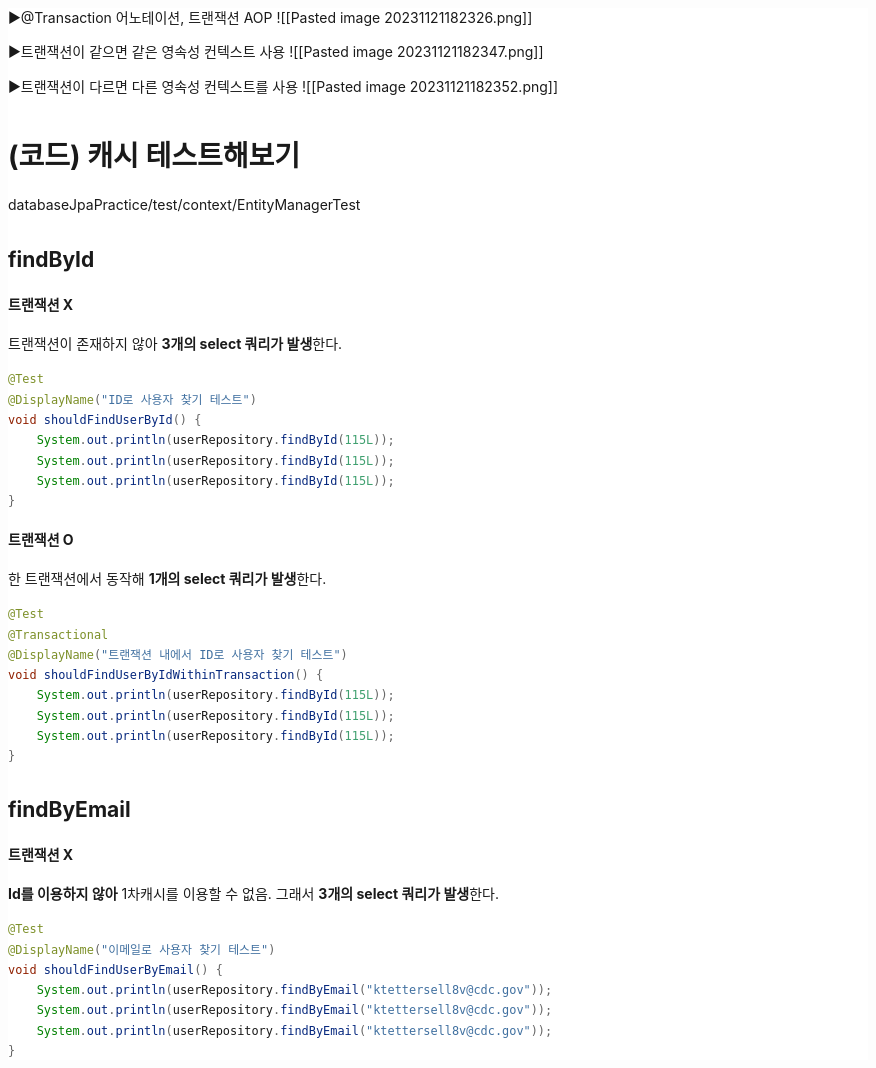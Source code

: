▶@Transaction 어노테이션, 트랜잭션 AOP
![[Pasted image 20231121182326.png]]

▶트랜잭션이 같으면 같은 영속성 컨텍스트 사용
![[Pasted image 20231121182347.png]]

▶트랜잭션이 다르면 다른 영속성 컨텍스트를 사용
![[Pasted image 20231121182352.png]]


# (코드) 캐시 테스트해보기 
databaseJpaPractice/test/context/EntityManagerTest

## findById
#### 트랜잭션 X
트랜잭션이 존재하지 않아 **3개의 select 쿼리가 발생**한다.
```java
@Test  
@DisplayName("ID로 사용자 찾기 테스트")  
void shouldFindUserById() {  
    System.out.println(userRepository.findById(115L));  
    System.out.println(userRepository.findById(115L));  
    System.out.println(userRepository.findById(115L));  
}  
```


#### 트랜잭션 O
한 트랜잭션에서 동작해 **1개의 select 쿼리가 발생**한다.
```java
@Test  
@Transactional  
@DisplayName("트랜잭션 내에서 ID로 사용자 찾기 테스트")  
void shouldFindUserByIdWithinTransaction() {  
    System.out.println(userRepository.findById(115L));  
    System.out.println(userRepository.findById(115L));  
    System.out.println(userRepository.findById(115L));  
}
```


## findByEmail
#### 트랜잭션 X
**Id를 이용하지 않아** 1차캐시를 이용할 수 없음. 그래서 **3개의 select 쿼리가 발생**한다.
```java
@Test  
@DisplayName("이메일로 사용자 찾기 테스트")  
void shouldFindUserByEmail() {  
    System.out.println(userRepository.findByEmail("ktettersell8v@cdc.gov"));  
    System.out.println(userRepository.findByEmail("ktettersell8v@cdc.gov"));  
    System.out.println(userRepository.findByEmail("ktettersell8v@cdc.gov"));  
}  
```
